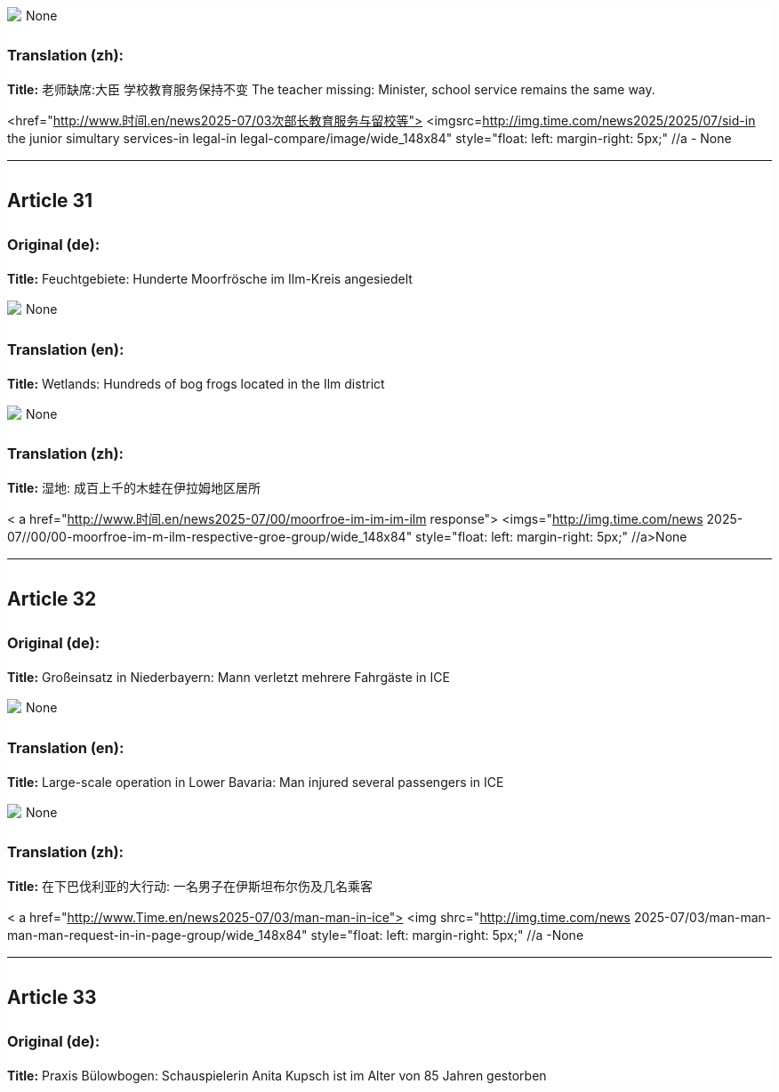 <a href="https://www.zeit.de/news/2025-07/03/minister-education-in-the-school-remains-equal"><img src="https://img.zeit.de/news/2025-07/03/minister-education-in-the-school-remains-equal-image-group/wide_148x84" style="float: left; margin-right: 5px;" /></a> None

### Translation (zh):
**Title:** 老师缺席:大臣 学校教育服务保持不变 The teacher missing: Minister, school service remains the same way.

<href="http://www.时间.en/news2025-07/03次部长教育服务与留校等"> <imgsrc=http://img.time.com/news2025/2025/07/sid-in the junior simultary services-in legal-in legal-compare/image/wide_148x84" style="float: left: margin-right: 5px;" //a - None

---

## Article 31
### Original (de):
**Title:** Feuchtgebiete: Hunderte Moorfrösche im Ilm-Kreis angesiedelt

<a href="https://www.zeit.de/news/2025-07/03/hunderte-moorfroesche-im-ilm-kreis-angesiedelt"><img src="https://img.zeit.de/news/2025-07/03/hunderte-moorfroesche-im-ilm-kreis-angesiedelt-image-group/wide__148x84" style="float: left; margin-right: 5px;" /></a> None

### Translation (en):
**Title:** Wetlands: Hundreds of bog frogs located in the Ilm district

<a href="https://www.zeit.de/news/2025-07/03/hundreds-moorfroeshe-im-ilm-kreis-gesiedt"><img src="https://img.zeit.de/news/2025-07/03/hundreds-moorfroeshe-im-ilm-kreis-gesiedt-image-group/wide_148x84" style="float: left; margin-right: 5px;" /></a> None

### Translation (zh):
**Title:** 湿地: 成百上千的木蛙在伊拉姆地区居所

< a href="http://www.时间.en/news2025-07/00/moorfroe-im-im-im-ilm response"> <imgs="http://img.time.com/news 2025-07//00/00-moorfroe-im-m-ilm-respective-groe-group/wide_148x84" style="float: left: margin-right: 5px;" //a>None

---

## Article 32
### Original (de):
**Title:** Großeinsatz in Niederbayern: Mann verletzt mehrere Fahrgäste in ICE

<a href="https://www.zeit.de/news/2025-07/03/mann-verletzt-mehrere-fahrgaeste-in-ice"><img src="https://img.zeit.de/news/2025-07/03/mann-verletzt-mehrere-fahrgaeste-in-ice-image-group/wide__148x84" style="float: left; margin-right: 5px;" /></a> None

### Translation (en):
**Title:** Large-scale operation in Lower Bavaria: Man injured several passengers in ICE

<a href="https://www.zeit.de/news/2025-07/03/mann-injured-several-driverste-in-ice"><img src="https://img.zeit.de/news/2025-07/03/mann-injured-several-driverste-in-ice-image-group/wide__148x84" style="float: left; margin-right: 5px;" /></a> None

### Translation (zh):
**Title:** 在下巴伐利亚的大行动: 一名男子在伊斯坦布尔伤及几名乘客

< a href="http://www.Time.en/news2025-07/03/man-man-in-ice"> <img shrc="http://img.time.com/news 2025-07/03/man-man-man-man-request-in-in-page-group/wide_148x84" style="float: left: margin-right: 5px;" //a -None

---

## Article 33
### Original (de):
**Title:** Praxis Bülowbogen: Schauspielerin Anita Kupsch ist im Alter von 85 Jahren gestorben
